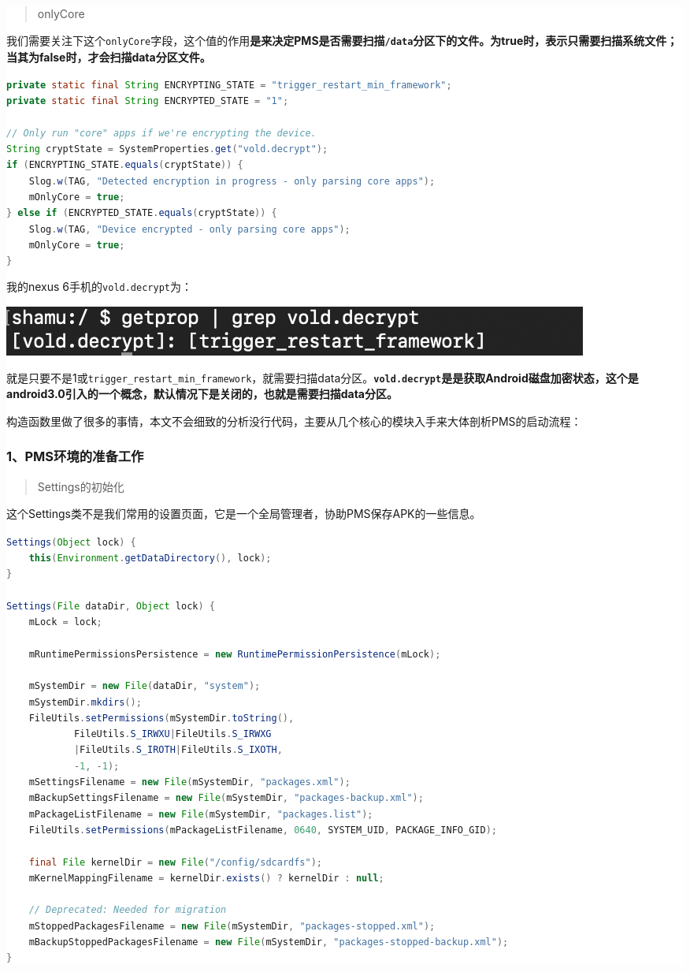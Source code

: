 > onlyCore

我们需要关注下这个`onlyCore`字段，这个值的作用**是来决定PMS是否需要扫描`/data`分区下的文件。为true时，表示只需要扫描系统文件；当其为false时，才会扫描data分区文件。**

```java
private static final String ENCRYPTING_STATE = "trigger_restart_min_framework";
private static final String ENCRYPTED_STATE = "1";
    
// Only run "core" apps if we're encrypting the device.
String cryptState = SystemProperties.get("vold.decrypt");
if (ENCRYPTING_STATE.equals(cryptState)) {
    Slog.w(TAG, "Detected encryption in progress - only parsing core apps");
    mOnlyCore = true;
} else if (ENCRYPTED_STATE.equals(cryptState)) {
    Slog.w(TAG, "Device encrypted - only parsing core apps");
    mOnlyCore = true;
}
```

我的nexus 6手机的`vold.decrypt`为：

![](./imgs/vold.png)

就是只要不是1或`trigger_restart_min_framework`，就需要扫描data分区。**`vold.decrypt`是是获取Android磁盘加密状态，这个是android3.0引入的一个概念，默认情况下是关闭的，也就是需要扫描data分区。**

构造函数里做了很多的事情，本文不会细致的分析没行代码，主要从几个核心的模块入手来大体剖析PMS的启动流程：

### 1、PMS环境的准备工作

> Settings的初始化

这个Settings类不是我们常用的设置页面，它是一个全局管理者，协助PMS保存APK的一些信息。

```java
Settings(Object lock) {
    this(Environment.getDataDirectory(), lock);
}

Settings(File dataDir, Object lock) {
    mLock = lock;

    mRuntimePermissionsPersistence = new RuntimePermissionPersistence(mLock);

    mSystemDir = new File(dataDir, "system");
    mSystemDir.mkdirs();
    FileUtils.setPermissions(mSystemDir.toString(),
            FileUtils.S_IRWXU|FileUtils.S_IRWXG
            |FileUtils.S_IROTH|FileUtils.S_IXOTH,
            -1, -1);
    mSettingsFilename = new File(mSystemDir, "packages.xml");
    mBackupSettingsFilename = new File(mSystemDir, "packages-backup.xml");
    mPackageListFilename = new File(mSystemDir, "packages.list");
    FileUtils.setPermissions(mPackageListFilename, 0640, SYSTEM_UID, PACKAGE_INFO_GID);

    final File kernelDir = new File("/config/sdcardfs");
    mKernelMappingFilename = kernelDir.exists() ? kernelDir : null;

    // Deprecated: Needed for migration
    mStoppedPackagesFilename = new File(mSystemDir, "packages-stopped.xml");
    mBackupStoppedPackagesFilename = new File(mSystemDir, "packages-stopped-backup.xml");
}
```
